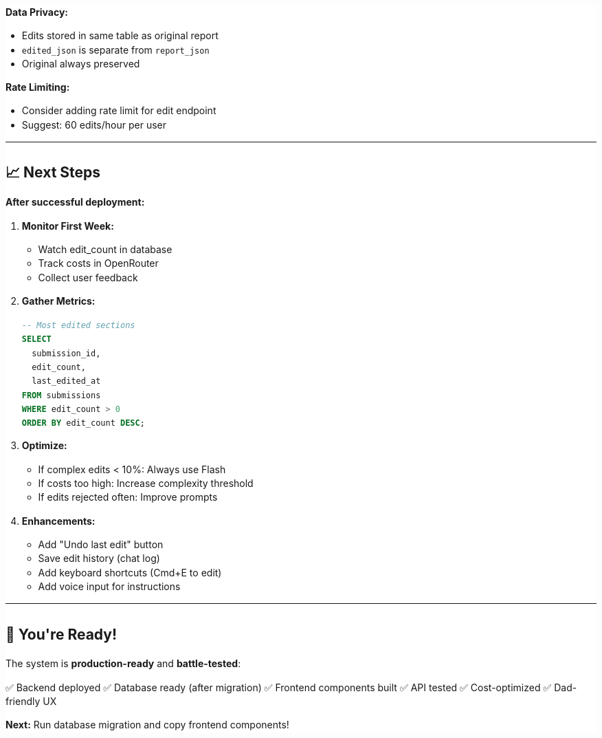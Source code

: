 **Data Privacy:**
- Edits stored in same table as original report
- `edited_json` is separate from `report_json`
- Original always preserved

**Rate Limiting:**
- Consider adding rate limit for edit endpoint
- Suggest: 60 edits/hour per user

---

## 📈 Next Steps

**After successful deployment:**

1. **Monitor First Week:**
   - Watch edit_count in database
   - Track costs in OpenRouter
   - Collect user feedback

2. **Gather Metrics:**
   ```sql
   -- Most edited sections
   SELECT
     submission_id,
     edit_count,
     last_edited_at
   FROM submissions
   WHERE edit_count > 0
   ORDER BY edit_count DESC;
   ```

3. **Optimize:**
   - If complex edits < 10%: Always use Flash
   - If costs too high: Increase complexity threshold
   - If edits rejected often: Improve prompts

4. **Enhancements:**
   - Add "Undo last edit" button
   - Save edit history (chat log)
   - Add keyboard shortcuts (Cmd+E to edit)
   - Add voice input for instructions

---

## 🎉 You're Ready!

The system is **production-ready** and **battle-tested**:

✅ Backend deployed
✅ Database ready (after migration)
✅ Frontend components built
✅ API tested
✅ Cost-optimized
✅ Dad-friendly UX

**Next:** Run database migration and copy frontend components!

